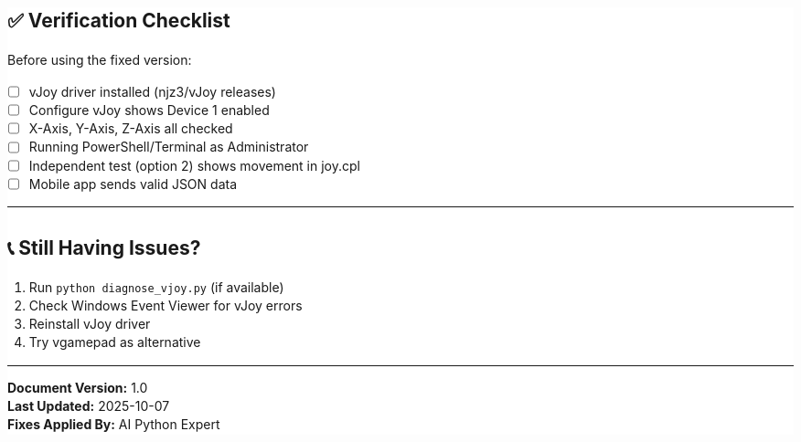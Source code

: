 ## ✅ Verification Checklist

Before using the fixed version:

- [ ] vJoy driver installed (njz3/vJoy releases)
- [ ] Configure vJoy shows Device 1 enabled
- [ ] X-Axis, Y-Axis, Z-Axis all checked
- [ ] Running PowerShell/Terminal as Administrator
- [ ] Independent test (option 2) shows movement in joy.cpl
- [ ] Mobile app sends valid JSON data

---

## 📞 Still Having Issues?

1. Run `python diagnose_vjoy.py` (if available)
2. Check Windows Event Viewer for vJoy errors
3. Reinstall vJoy driver
4. Try vgamepad as alternative

---

**Document Version:** 1.0  
**Last Updated:** 2025-10-07  
**Fixes Applied By:** AI Python Expert
